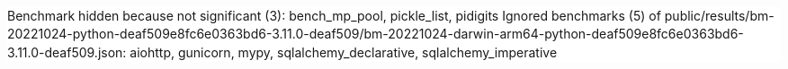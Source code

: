 Benchmark hidden because not significant (3): bench_mp_pool, pickle_list, pidigits
Ignored benchmarks (5) of public/results/bm-20221024-python-deaf509e8fc6e0363bd6-3.11.0-deaf509/bm-20221024-darwin-arm64-python-deaf509e8fc6e0363bd6-3.11.0-deaf509.json: aiohttp, gunicorn, mypy, sqlalchemy_declarative, sqlalchemy_imperative
